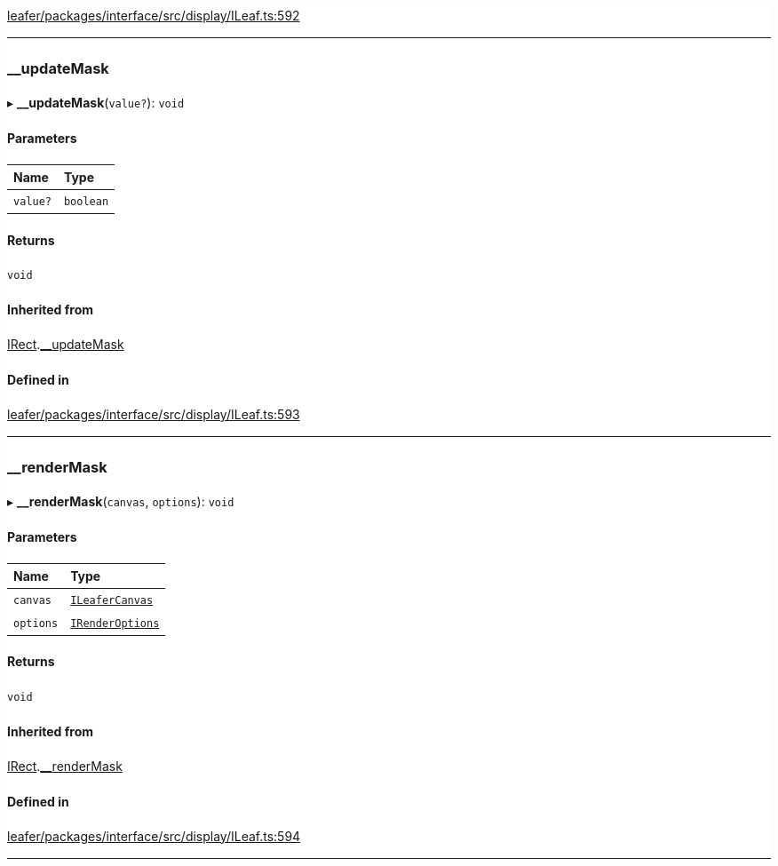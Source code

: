 [leafer/packages/interface/src/display/ILeaf.ts:592](https://github.com/leaferjs/leafer/blob/fd13609/packages/interface/src/display/ILeaf.ts#L592)

___

### \_\_updateMask

▸ **__updateMask**(`value?`): `void`

#### Parameters

| Name | Type |
| :------ | :------ |
| `value?` | `boolean` |

#### Returns

`void`

#### Inherited from

[IRect](IRect.md).[__updateMask](IRect.md#__updatemask)

#### Defined in

[leafer/packages/interface/src/display/ILeaf.ts:593](https://github.com/leaferjs/leafer/blob/fd13609/packages/interface/src/display/ILeaf.ts#L593)

___

### \_\_renderMask

▸ **__renderMask**(`canvas`, `options`): `void`

#### Parameters

| Name | Type |
| :------ | :------ |
| `canvas` | [`ILeaferCanvas`](ILeaferCanvas.md) |
| `options` | [`IRenderOptions`](IRenderOptions.md) |

#### Returns

`void`

#### Inherited from

[IRect](IRect.md).[__renderMask](IRect.md#__rendermask)

#### Defined in

[leafer/packages/interface/src/display/ILeaf.ts:594](https://github.com/leaferjs/leafer/blob/fd13609/packages/interface/src/display/ILeaf.ts#L594)

___
